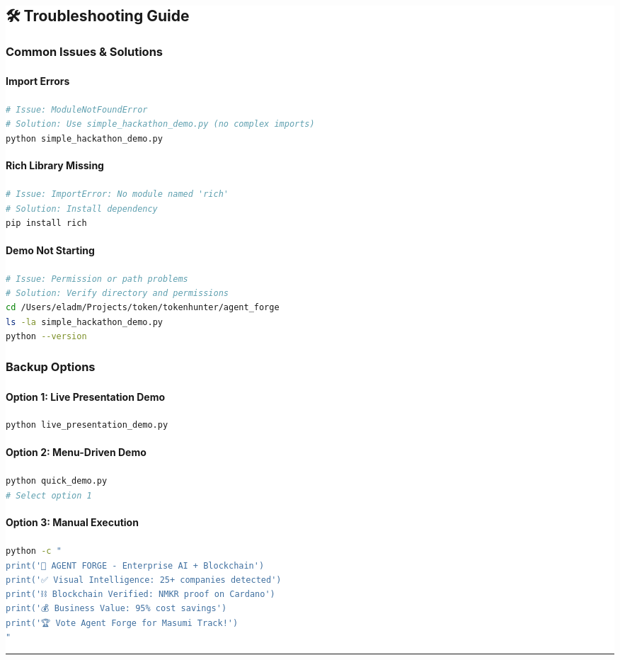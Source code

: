 ## 🛠️ **Troubleshooting Guide**

### **Common Issues & Solutions**

#### **Import Errors**
```bash
# Issue: ModuleNotFoundError
# Solution: Use simple_hackathon_demo.py (no complex imports)
python simple_hackathon_demo.py
```

#### **Rich Library Missing**
```bash
# Issue: ImportError: No module named 'rich'
# Solution: Install dependency
pip install rich
```

#### **Demo Not Starting**
```bash
# Issue: Permission or path problems
# Solution: Verify directory and permissions
cd /Users/eladm/Projects/token/tokenhunter/agent_forge
ls -la simple_hackathon_demo.py
python --version
```

### **Backup Options**

#### **Option 1: Live Presentation Demo**
```bash
python live_presentation_demo.py
```

#### **Option 2: Menu-Driven Demo**
```bash
python quick_demo.py
# Select option 1
```

#### **Option 3: Manual Execution**
```bash
python -c "
print('🚀 AGENT FORGE - Enterprise AI + Blockchain')
print('✅ Visual Intelligence: 25+ companies detected')
print('⛓️ Blockchain Verified: NMKR proof on Cardano')
print('💰 Business Value: 95% cost savings')
print('🏆 Vote Agent Forge for Masumi Track!')
"
```

---
